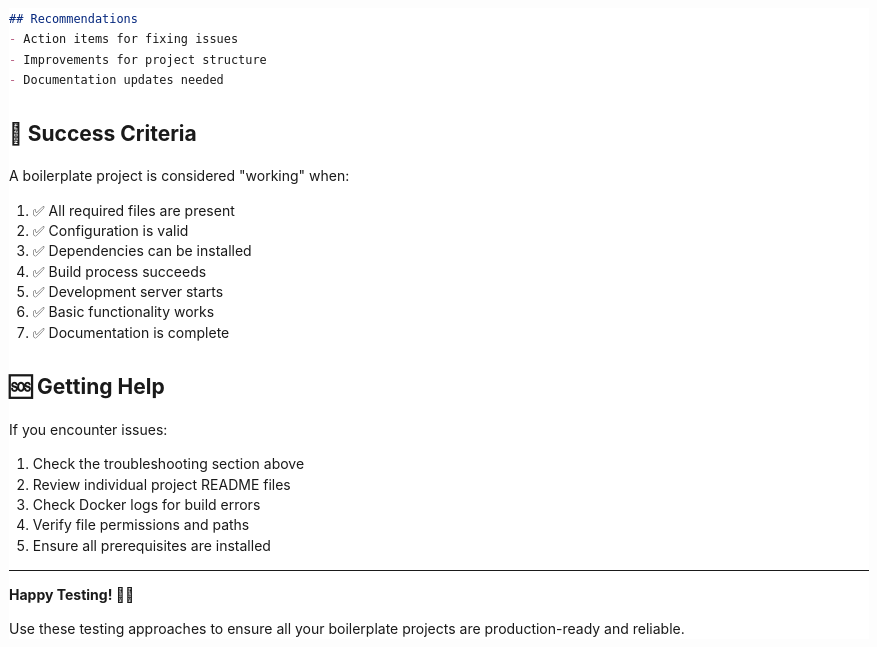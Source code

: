 ```markdown
## Recommendations
- Action items for fixing issues
- Improvements for project structure
- Documentation updates needed
```

## 🎉 Success Criteria

A boilerplate project is considered "working" when:
1. ✅ All required files are present
2. ✅ Configuration is valid
3. ✅ Dependencies can be installed
4. ✅ Build process succeeds
5. ✅ Development server starts
6. ✅ Basic functionality works
7. ✅ Documentation is complete

## 🆘 Getting Help

If you encounter issues:
1. Check the troubleshooting section above
2. Review individual project README files
3. Check Docker logs for build errors
4. Verify file permissions and paths
5. Ensure all prerequisites are installed

---

**Happy Testing! 🧪✨**

Use these testing approaches to ensure all your boilerplate projects are production-ready and reliable.